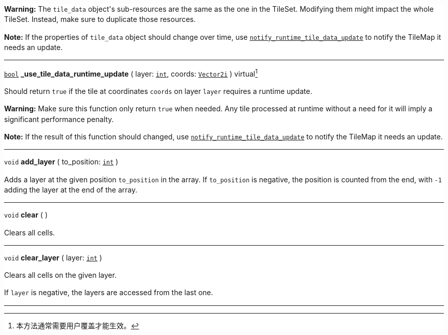  **Warning:** The `tile_data` object's sub-resources are the same as the one in the TileSet. Modifying them might impact the whole TileSet. Instead, make sure to duplicate those resources.

 **Note:** If the properties of `tile_data` object should change over time, use [`notify_runtime_tile_data_update`](class_tilemap.md#class_tilemap_method_notify_runtime_tile_data_update) to notify the TileMap it needs an update.



---

<div id="_class_tilemap_private_method__use_tile_data_runtime_update"></div>

[`bool`](class_bool.md) **_use_tile_data_runtime_update** ( layer: [`int`](class_int.md), coords: [`Vector2i`](class_vector2i.md) ) virtual[^virtual]<div id="class_tilemap_private_method__use_tile_data_runtime_update"></div>

Should return `true` if the tile at coordinates `coords` on layer `layer` requires a runtime update.

 **Warning:** Make sure this function only return `true` when needed. Any tile processed at runtime without a need for it will imply a significant performance penalty.

 **Note:** If the result of this function should changed, use [`notify_runtime_tile_data_update`](class_tilemap.md#class_tilemap_method_notify_runtime_tile_data_update) to notify the TileMap it needs an update.



---

<div id="_class_tilemap_method_add_layer"></div>

`void` **add_layer** ( to_position: [`int`](class_int.md) )<div id="class_tilemap_method_add_layer"></div>

Adds a layer at the given position `to_position` in the array. If `to_position` is negative, the position is counted from the end, with `-1` adding the layer at the end of the array.



---

<div id="_class_tilemap_method_clear"></div>

`void` **clear** ( )<div id="class_tilemap_method_clear"></div>

Clears all cells.



---

<div id="_class_tilemap_method_clear_layer"></div>

`void` **clear_layer** ( layer: [`int`](class_int.md) )<div id="class_tilemap_method_clear_layer"></div>

Clears all cells on the given layer.

If `layer` is negative, the layers are accessed from the last one.



---

[^virtual]: 本方法通常需要用户覆盖才能生效。
[^const]: 本方法无副作用，不会修改该实例的任何成员变量。
[^vararg]: 本方法除了能接受在此处描述的参数外，还能够继续接受任意数量的参数。
[^constructor]: 本方法用于构造某个类型。
[^static]: 调用本方法无需实例，可直接使用类名进行调用。
[^operator]: 本方法描述的是使用本类型作为左操作数的有效运算符。
[^bitfield]: 这个值是由下列位标志构成位掩码的整数。
[^void]: 无返回值。